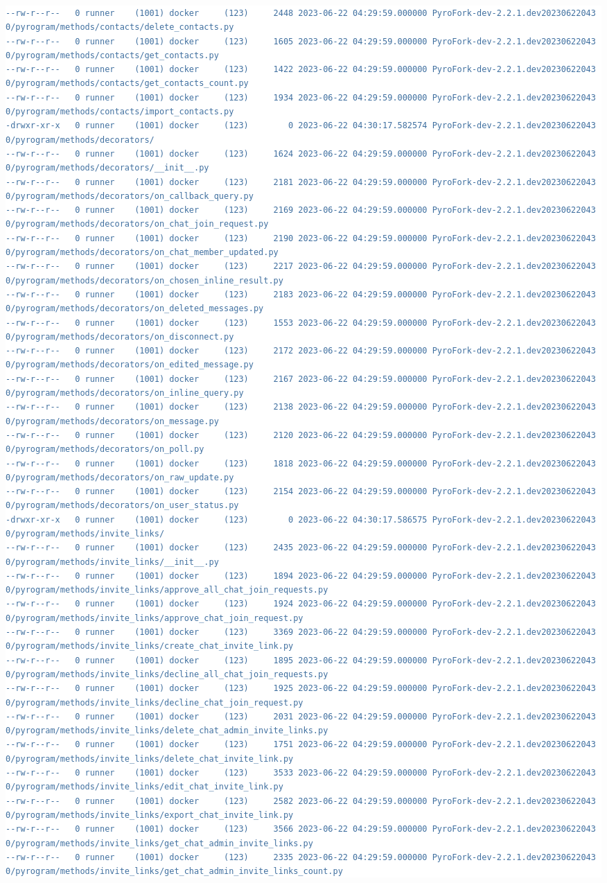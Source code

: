 ```diff
--rw-r--r--   0 runner    (1001) docker     (123)     2448 2023-06-22 04:29:59.000000 PyroFork-dev-2.2.1.dev202306220430/pyrogram/methods/contacts/delete_contacts.py
--rw-r--r--   0 runner    (1001) docker     (123)     1605 2023-06-22 04:29:59.000000 PyroFork-dev-2.2.1.dev202306220430/pyrogram/methods/contacts/get_contacts.py
--rw-r--r--   0 runner    (1001) docker     (123)     1422 2023-06-22 04:29:59.000000 PyroFork-dev-2.2.1.dev202306220430/pyrogram/methods/contacts/get_contacts_count.py
--rw-r--r--   0 runner    (1001) docker     (123)     1934 2023-06-22 04:29:59.000000 PyroFork-dev-2.2.1.dev202306220430/pyrogram/methods/contacts/import_contacts.py
-drwxr-xr-x   0 runner    (1001) docker     (123)        0 2023-06-22 04:30:17.582574 PyroFork-dev-2.2.1.dev202306220430/pyrogram/methods/decorators/
--rw-r--r--   0 runner    (1001) docker     (123)     1624 2023-06-22 04:29:59.000000 PyroFork-dev-2.2.1.dev202306220430/pyrogram/methods/decorators/__init__.py
--rw-r--r--   0 runner    (1001) docker     (123)     2181 2023-06-22 04:29:59.000000 PyroFork-dev-2.2.1.dev202306220430/pyrogram/methods/decorators/on_callback_query.py
--rw-r--r--   0 runner    (1001) docker     (123)     2169 2023-06-22 04:29:59.000000 PyroFork-dev-2.2.1.dev202306220430/pyrogram/methods/decorators/on_chat_join_request.py
--rw-r--r--   0 runner    (1001) docker     (123)     2190 2023-06-22 04:29:59.000000 PyroFork-dev-2.2.1.dev202306220430/pyrogram/methods/decorators/on_chat_member_updated.py
--rw-r--r--   0 runner    (1001) docker     (123)     2217 2023-06-22 04:29:59.000000 PyroFork-dev-2.2.1.dev202306220430/pyrogram/methods/decorators/on_chosen_inline_result.py
--rw-r--r--   0 runner    (1001) docker     (123)     2183 2023-06-22 04:29:59.000000 PyroFork-dev-2.2.1.dev202306220430/pyrogram/methods/decorators/on_deleted_messages.py
--rw-r--r--   0 runner    (1001) docker     (123)     1553 2023-06-22 04:29:59.000000 PyroFork-dev-2.2.1.dev202306220430/pyrogram/methods/decorators/on_disconnect.py
--rw-r--r--   0 runner    (1001) docker     (123)     2172 2023-06-22 04:29:59.000000 PyroFork-dev-2.2.1.dev202306220430/pyrogram/methods/decorators/on_edited_message.py
--rw-r--r--   0 runner    (1001) docker     (123)     2167 2023-06-22 04:29:59.000000 PyroFork-dev-2.2.1.dev202306220430/pyrogram/methods/decorators/on_inline_query.py
--rw-r--r--   0 runner    (1001) docker     (123)     2138 2023-06-22 04:29:59.000000 PyroFork-dev-2.2.1.dev202306220430/pyrogram/methods/decorators/on_message.py
--rw-r--r--   0 runner    (1001) docker     (123)     2120 2023-06-22 04:29:59.000000 PyroFork-dev-2.2.1.dev202306220430/pyrogram/methods/decorators/on_poll.py
--rw-r--r--   0 runner    (1001) docker     (123)     1818 2023-06-22 04:29:59.000000 PyroFork-dev-2.2.1.dev202306220430/pyrogram/methods/decorators/on_raw_update.py
--rw-r--r--   0 runner    (1001) docker     (123)     2154 2023-06-22 04:29:59.000000 PyroFork-dev-2.2.1.dev202306220430/pyrogram/methods/decorators/on_user_status.py
-drwxr-xr-x   0 runner    (1001) docker     (123)        0 2023-06-22 04:30:17.586575 PyroFork-dev-2.2.1.dev202306220430/pyrogram/methods/invite_links/
--rw-r--r--   0 runner    (1001) docker     (123)     2435 2023-06-22 04:29:59.000000 PyroFork-dev-2.2.1.dev202306220430/pyrogram/methods/invite_links/__init__.py
--rw-r--r--   0 runner    (1001) docker     (123)     1894 2023-06-22 04:29:59.000000 PyroFork-dev-2.2.1.dev202306220430/pyrogram/methods/invite_links/approve_all_chat_join_requests.py
--rw-r--r--   0 runner    (1001) docker     (123)     1924 2023-06-22 04:29:59.000000 PyroFork-dev-2.2.1.dev202306220430/pyrogram/methods/invite_links/approve_chat_join_request.py
--rw-r--r--   0 runner    (1001) docker     (123)     3369 2023-06-22 04:29:59.000000 PyroFork-dev-2.2.1.dev202306220430/pyrogram/methods/invite_links/create_chat_invite_link.py
--rw-r--r--   0 runner    (1001) docker     (123)     1895 2023-06-22 04:29:59.000000 PyroFork-dev-2.2.1.dev202306220430/pyrogram/methods/invite_links/decline_all_chat_join_requests.py
--rw-r--r--   0 runner    (1001) docker     (123)     1925 2023-06-22 04:29:59.000000 PyroFork-dev-2.2.1.dev202306220430/pyrogram/methods/invite_links/decline_chat_join_request.py
--rw-r--r--   0 runner    (1001) docker     (123)     2031 2023-06-22 04:29:59.000000 PyroFork-dev-2.2.1.dev202306220430/pyrogram/methods/invite_links/delete_chat_admin_invite_links.py
--rw-r--r--   0 runner    (1001) docker     (123)     1751 2023-06-22 04:29:59.000000 PyroFork-dev-2.2.1.dev202306220430/pyrogram/methods/invite_links/delete_chat_invite_link.py
--rw-r--r--   0 runner    (1001) docker     (123)     3533 2023-06-22 04:29:59.000000 PyroFork-dev-2.2.1.dev202306220430/pyrogram/methods/invite_links/edit_chat_invite_link.py
--rw-r--r--   0 runner    (1001) docker     (123)     2582 2023-06-22 04:29:59.000000 PyroFork-dev-2.2.1.dev202306220430/pyrogram/methods/invite_links/export_chat_invite_link.py
--rw-r--r--   0 runner    (1001) docker     (123)     3566 2023-06-22 04:29:59.000000 PyroFork-dev-2.2.1.dev202306220430/pyrogram/methods/invite_links/get_chat_admin_invite_links.py
--rw-r--r--   0 runner    (1001) docker     (123)     2335 2023-06-22 04:29:59.000000 PyroFork-dev-2.2.1.dev202306220430/pyrogram/methods/invite_links/get_chat_admin_invite_links_count.py
```